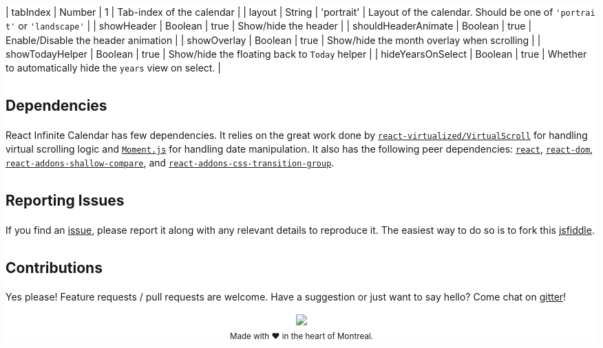 | tabIndex             | Number                                                 | 1                                                                                                    | Tab-index of the calendar                                                                                                                                                                                                                   |
| layout               | String                                                 | 'portrait'                                                                                           | Layout of the calendar. Should be one of `'portrait'` or `'landscape'`                                                                                                                                                                      |
| showHeader           | Boolean                                                | true                                                                                                 | Show/hide the header                                                                                                                                                                                                                        |
| shouldHeaderAnimate  | Boolean                                                | true                                                                                                 | Enable/Disable the header animation                                                                                                                                                                                                         |
| showOverlay          | Boolean                                                | true                                                                                                 | Show/hide the month overlay when scrolling                                                                                                                                                                                                  |
| showTodayHelper      | Boolean                                                | true                                                                                                 | Show/hide the floating back to `Today` helper                                                                                                                                                                                               |
| hideYearsOnSelect    | Boolean                                                | true                                                                                                 | Whether to automatically hide the `years` view on select.                                                                                                                                                                                   |

Dependencies
------------
React Infinite Calendar has few dependencies. It relies on the great work done by [`react-virtualized/VirtualScroll`](https://github.com/bvaughn/react-virtualized) for handling virtual scrolling logic and [`Moment.js`](https://github.com/moment/moment/) for handling date manipulation. It also has the following peer dependencies: [`react`](https://www.npmjs.com/package/react), [`react-dom`](https://www.npmjs.com/package/react-dom), [`react-addons-shallow-compare`](https://www.npmjs.com/package/react-addons-shallow-compare), and [`react-addons-css-transition-group`](https://www.npmjs.com/package/react-addons-css-transition-group).

Reporting Issues
----------------
If you find an [issue](https://github.com/clauderic/react-infinite-calendar/issues), please report it along with any relevant details to reproduce it. The easiest way to do so is to fork this [jsfiddle](https://jsfiddle.net/clauderic/4rhn03do/).

Contributions
------------
Yes please! Feature requests / pull requests are welcome. Have a suggestion or just want to say hello? Come chat on [gitter](https://gitter.im/clauderic/react-infinite-calendar)!


<div align="center">
<a href="http://peoplelikeus.ca">
<img src="https://cloud.githubusercontent.com/assets/1416436/15581553/d7596d76-233a-11e6-9ac6-aade6b00f6b3.png" border="0" width="72"/>
</a>
</div>
<div align="center">
<small>Made with ❤︎ in the heart of Montreal.</small>
</div>
